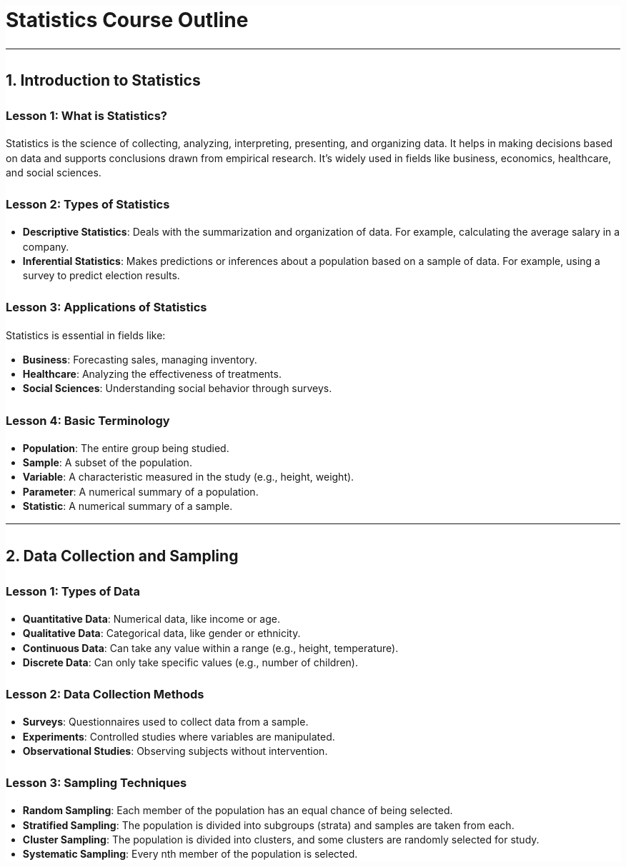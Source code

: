 # Statistics Course Outline

---

## 1. Introduction to Statistics

### Lesson 1: What is Statistics?
Statistics is the science of collecting, analyzing, interpreting, presenting, and organizing data. It helps in making decisions based on data and supports conclusions drawn from empirical research. It’s widely used in fields like business, economics, healthcare, and social sciences.

### Lesson 2: Types of Statistics
- **Descriptive Statistics**: Deals with the summarization and organization of data. For example, calculating the average salary in a company.
- **Inferential Statistics**: Makes predictions or inferences about a population based on a sample of data. For example, using a survey to predict election results.

### Lesson 3: Applications of Statistics
Statistics is essential in fields like:
- **Business**: Forecasting sales, managing inventory.
- **Healthcare**: Analyzing the effectiveness of treatments.
- **Social Sciences**: Understanding social behavior through surveys.

### Lesson 4: Basic Terminology
- **Population**: The entire group being studied.
- **Sample**: A subset of the population.
- **Variable**: A characteristic measured in the study (e.g., height, weight).
- **Parameter**: A numerical summary of a population.
- **Statistic**: A numerical summary of a sample.

---

## 2. Data Collection and Sampling

### Lesson 1: Types of Data
- **Quantitative Data**: Numerical data, like income or age.
- **Qualitative Data**: Categorical data, like gender or ethnicity.
- **Continuous Data**: Can take any value within a range (e.g., height, temperature).
- **Discrete Data**: Can only take specific values (e.g., number of children).

### Lesson 2: Data Collection Methods
- **Surveys**: Questionnaires used to collect data from a sample.
- **Experiments**: Controlled studies where variables are manipulated.
- **Observational Studies**: Observing subjects without intervention.

### Lesson 3: Sampling Techniques
- **Random Sampling**: Each member of the population has an equal chance of being selected.
- **Stratified Sampling**: The population is divided into subgroups (strata) and samples are taken from each.
- **Cluster Sampling**: The population is divided into clusters, and some clusters are randomly selected for study.
- **Systematic Sampling**: Every nth member of the population is selected.
